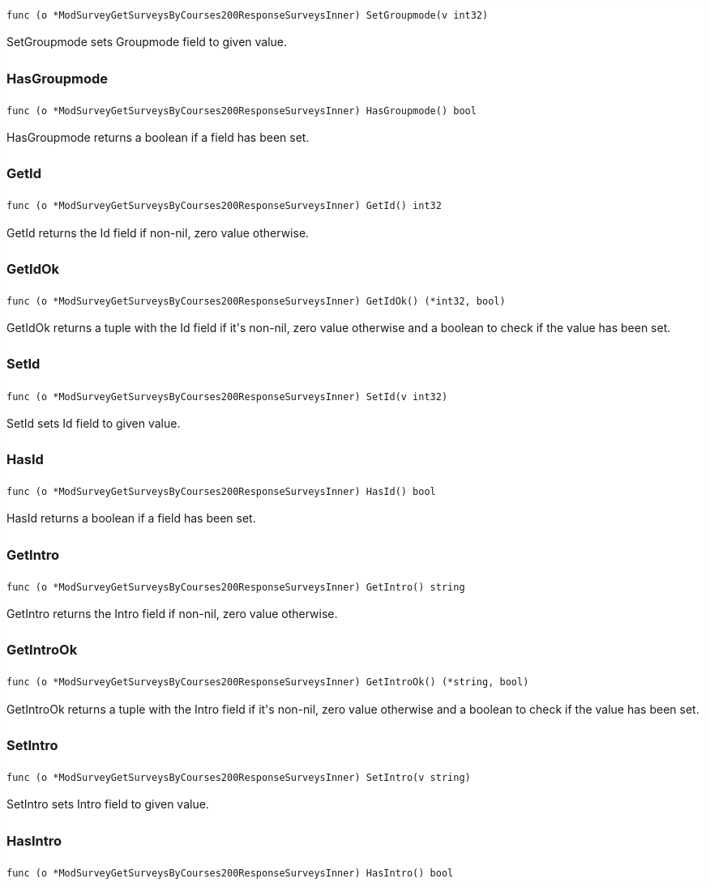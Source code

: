 `func (o *ModSurveyGetSurveysByCourses200ResponseSurveysInner) SetGroupmode(v int32)`

SetGroupmode sets Groupmode field to given value.

### HasGroupmode

`func (o *ModSurveyGetSurveysByCourses200ResponseSurveysInner) HasGroupmode() bool`

HasGroupmode returns a boolean if a field has been set.

### GetId

`func (o *ModSurveyGetSurveysByCourses200ResponseSurveysInner) GetId() int32`

GetId returns the Id field if non-nil, zero value otherwise.

### GetIdOk

`func (o *ModSurveyGetSurveysByCourses200ResponseSurveysInner) GetIdOk() (*int32, bool)`

GetIdOk returns a tuple with the Id field if it's non-nil, zero value otherwise
and a boolean to check if the value has been set.

### SetId

`func (o *ModSurveyGetSurveysByCourses200ResponseSurveysInner) SetId(v int32)`

SetId sets Id field to given value.

### HasId

`func (o *ModSurveyGetSurveysByCourses200ResponseSurveysInner) HasId() bool`

HasId returns a boolean if a field has been set.

### GetIntro

`func (o *ModSurveyGetSurveysByCourses200ResponseSurveysInner) GetIntro() string`

GetIntro returns the Intro field if non-nil, zero value otherwise.

### GetIntroOk

`func (o *ModSurveyGetSurveysByCourses200ResponseSurveysInner) GetIntroOk() (*string, bool)`

GetIntroOk returns a tuple with the Intro field if it's non-nil, zero value otherwise
and a boolean to check if the value has been set.

### SetIntro

`func (o *ModSurveyGetSurveysByCourses200ResponseSurveysInner) SetIntro(v string)`

SetIntro sets Intro field to given value.

### HasIntro

`func (o *ModSurveyGetSurveysByCourses200ResponseSurveysInner) HasIntro() bool`
